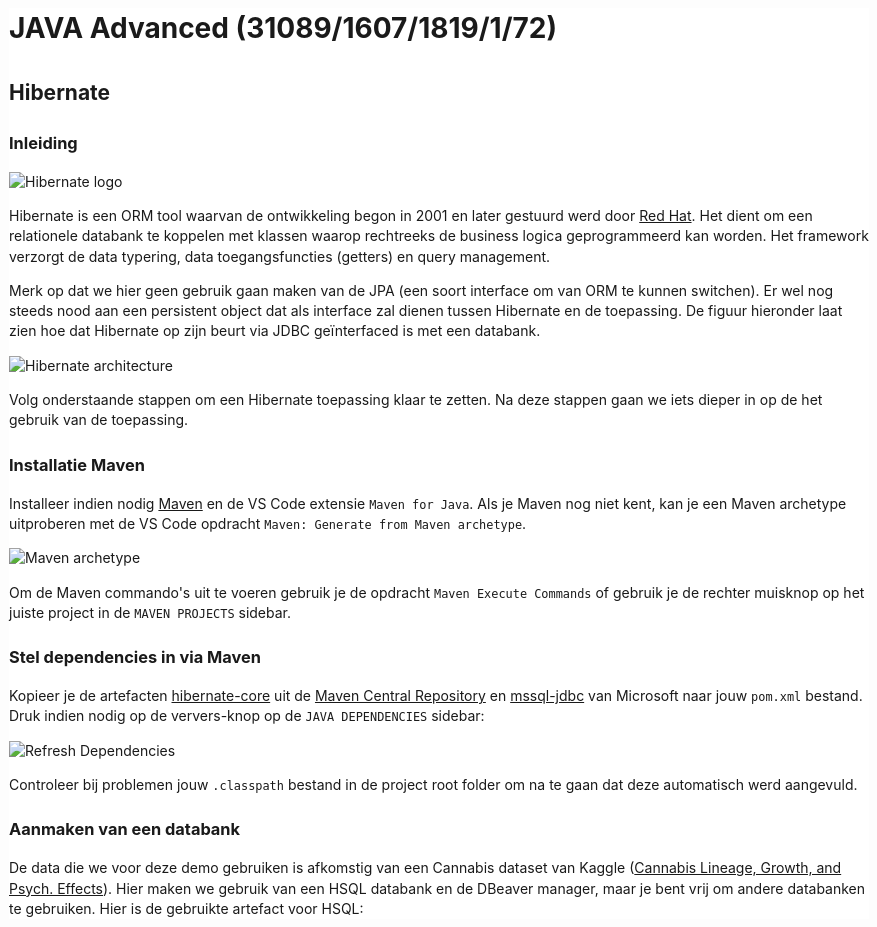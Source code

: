 # JAVA Advanced (31089/1607/1819/1/72)
## Hibernate
### Inleiding

<img alt="Hibernate logo" width="200px" src="http://hibernate.org/images/hibernate-logo.svg">

Hibernate is een ORM tool waarvan de ontwikkeling begon in 2001 en later gestuurd werd door [Red Hat](https://nl.wikipedia.org/wiki/Red_Hat). Het dient om een relationele databank te koppelen met klassen waarop rechtreeks de business logica geprogrammeerd kan worden. Het framework verzorgt de data typering, data toegangsfuncties (getters) en query management.

Merk op dat we hier geen gebruik gaan maken van de JPA (een soort interface om van ORM te kunnen switchen). Er wel nog steeds nood aan een persistent object dat als interface zal dienen tussen Hibernate en de toepassing. De figuur hieronder laat zien hoe dat Hibernate op zijn beurt via JDBC geïnterfaced is met een databank.

![Hibernate architecture](Java_Adv_1819_Hibernate/Hibernate_architecture.png)

Volg onderstaande stappen om een Hibernate toepassing klaar te zetten. Na deze stappen gaan we iets dieper in op de het gebruik van de toepassing.

### Installatie Maven

Installeer indien nodig [Maven](http://maven.apache.org/) en de VS Code extensie `Maven for Java`. Als je Maven nog niet kent, kan je een Maven archetype uitproberen met de VS Code opdracht  `Maven: Generate from Maven archetype`.

![Maven archetype](Java_Adv_1819_Hibernate/Maven_Archetype.jpg)

Om de Maven commando's uit te voeren gebruik je de opdracht `Maven Execute Commands` of gebruik je de rechter muisknop op het juiste project in de `MAVEN PROJECTS` sidebar.

### Stel dependencies in via Maven

Kopieer je de artefacten [hibernate-core](https://search.maven.org/artifact/org.hibernate/hibernate-core/5.4.1.Final/jar) uit de [Maven Central Repository](http://repo.maven.apache.org/maven2/) en [mssql-jdbc](https://docs.microsoft.com/en-us/sql/connect/jdbc/download-microsoft-jdbc-driver-for-sql-server?view=sql-server-2017) van Microsoft naar jouw `pom.xml` bestand. Druk indien nodig op de ververs-knop op de `JAVA DEPENDENCIES` sidebar:

![Refresh Dependencies](Java_Adv_1819_Hibernate/Refresh_Dependencie.jpg)

Controleer bij problemen jouw `.classpath` bestand in de project root folder om na te gaan dat deze automatisch werd aangevuld.

### Aanmaken van een databank

De data die we voor deze demo gebruiken is afkomstig van een Cannabis dataset van Kaggle ([Cannabis Lineage, Growth, and Psych. Effects](https://www.kaggle.com/tictactouka/cannabis)). Hier maken we gebruik van een HSQL databank en de DBeaver manager, maar je bent vrij om andere databanken te gebruiken. Hier is de gebruikte artefact voor HSQL:
